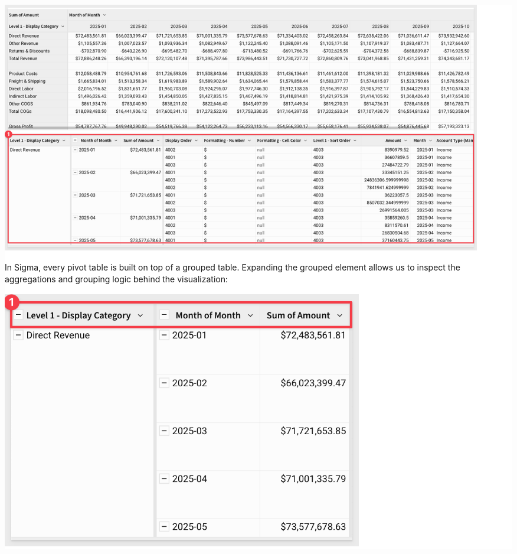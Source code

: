 <img src="assets/fpna_12.png" width="800"/>

In Sigma, every pivot table is built on top of a grouped table. Expanding the grouped element allows us to inspect the aggregations and grouping logic behind the visualization:

<img src="assets/fpna_13.png" width="600"/>
